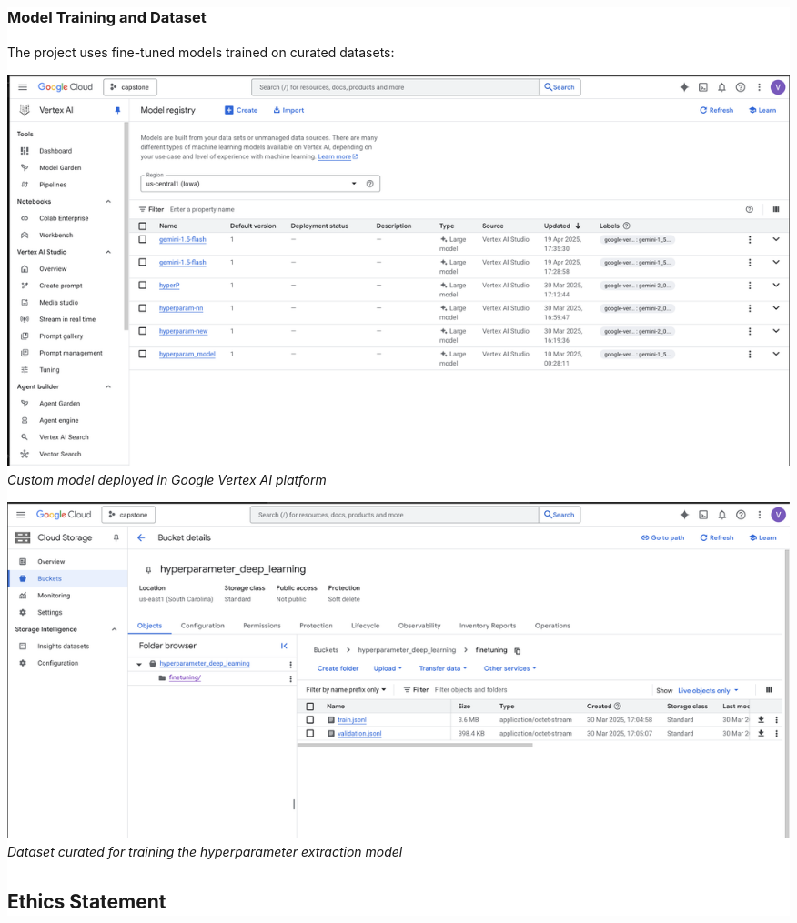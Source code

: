 ### Model Training and Dataset

The project uses fine-tuned models trained on curated datasets:

![Deployed Model in Vertex AI](./assets/Deployed-model.png)
*Custom model deployed in Google Vertex AI platform*

![Fine-tuned Dataset](./assets/Finetuned-Dataset.png)
*Dataset curated for training the hyperparameter extraction model*

## Ethics Statement
